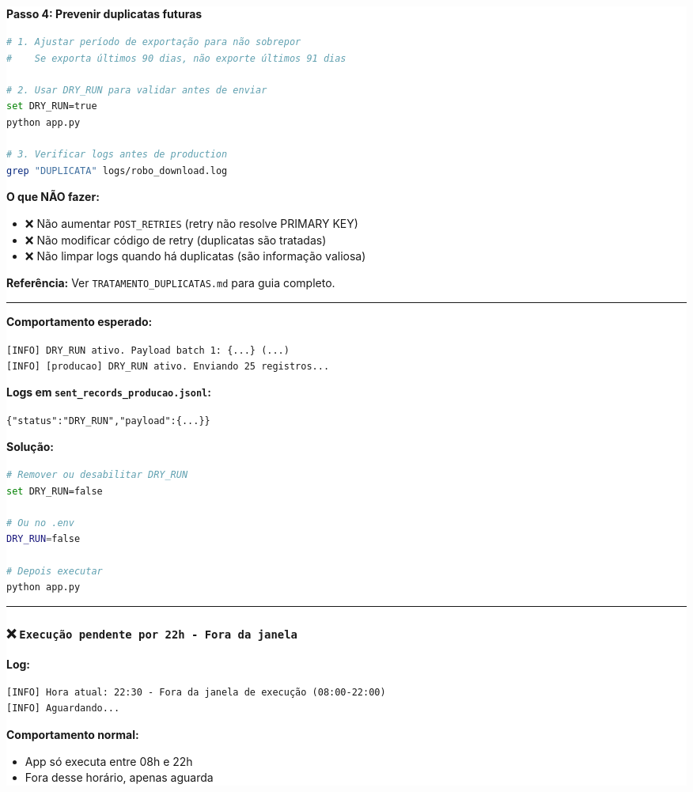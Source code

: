 **Passo 4: Prevenir duplicatas futuras**

```bash
# 1. Ajustar período de exportação para não sobrepor
#    Se exporta últimos 90 dias, não exporte últimos 91 dias

# 2. Usar DRY_RUN para validar antes de enviar
set DRY_RUN=true
python app.py

# 3. Verificar logs antes de production
grep "DUPLICATA" logs/robo_download.log
```

**O que NÃO fazer:**
- ❌ Não aumentar `POST_RETRIES` (retry não resolve PRIMARY KEY)
- ❌ Não modificar código de retry (duplicatas são tratadas)
- ❌ Não limpar logs quando há duplicatas (são informação valiosa)

**Referência:** Ver `TRATAMENTO_DUPLICATAS.md` para guia completo.

---

**Comportamento esperado:**
```
[INFO] DRY_RUN ativo. Payload batch 1: {...} (...)
[INFO] [producao] DRY_RUN ativo. Enviando 25 registros...
```

**Logs em `sent_records_producao.jsonl`:**
```jsonl
{"status":"DRY_RUN","payload":{...}}
```

**Solução:**
```bash
# Remover ou desabilitar DRY_RUN
set DRY_RUN=false

# Ou no .env
DRY_RUN=false

# Depois executar
python app.py
```

---

### ❌ `Execução pendente por 22h - Fora da janela`

**Log:**
```
[INFO] Hora atual: 22:30 - Fora da janela de execução (08:00-22:00)
[INFO] Aguardando...
```

**Comportamento normal:**
- App só executa entre 08h e 22h
- Fora desse horário, apenas aguarda
